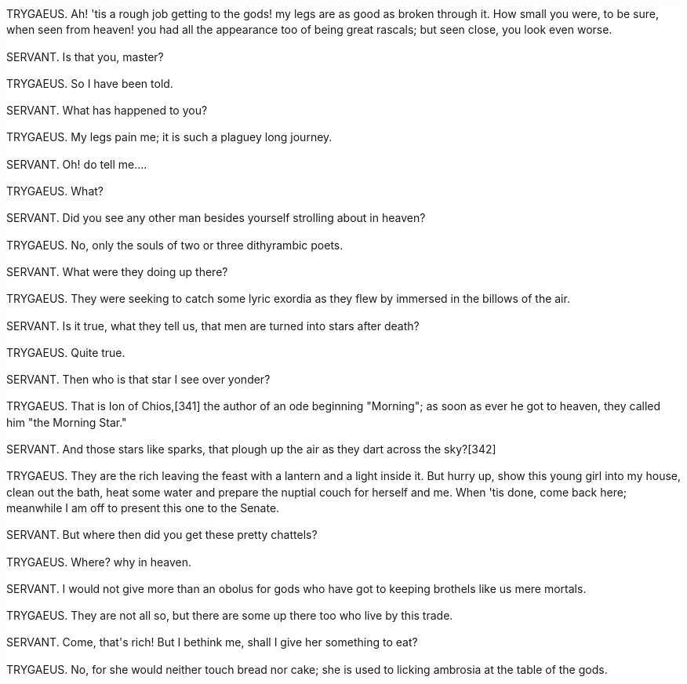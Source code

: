 TRYGAEUS. Ah! 'tis a rough job getting to the gods! my legs are as good
as broken through it. How small you were, to be sure, when seen from
heaven! you had all the appearance too of being great rascals; but seen
close, you look even worse.

SERVANT. Is that you, master?

TRYGAEUS. So I have been told.

SERVANT. What has happened to you?

TRYGAEUS. My legs pain me; it is such a plaguey long journey.

SERVANT. Oh! do tell me....

TRYGAEUS. What?

SERVANT. Did you see any other man besides yourself strolling about in
heaven?

TRYGAEUS. No, only the souls of two or three dithyrambic poets.

SERVANT. What were they doing up there?

TRYGAEUS. They were seeking to catch some lyric exordia as they flew by
immersed in the billows of the air.

SERVANT. Is it true, what they tell us, that men are turned into stars
after death?

TRYGAEUS. Quite true.

SERVANT. Then who is that star I see over yonder?

TRYGAEUS. That is Ion of Chios,[341] the author of an ode beginning
"Morning"; as soon as ever he got to heaven, they called him "the Morning
Star."

SERVANT. And those stars like sparks, that plough up the air as they dart
across the sky?[342]

TRYGAEUS. They are the rich leaving the feast with a lantern and a light
inside it. But hurry up, show this young girl into my house, clean out
the bath, heat some water and prepare the nuptial couch for herself and
me. When 'tis done, come back here; meanwhile I am off to present this
one to the Senate.

SERVANT. But where then did you get these pretty chattels?

TRYGAEUS. Where? why in heaven.

SERVANT. I would not give more than an obolus for gods who have got to
keeping brothels like us mere mortals.

TRYGAEUS. They are not all so, but there are some up there too who live
by this trade.

SERVANT. Come, that's rich! But I bethink me, shall I give her something
to eat?

TRYGAEUS. No, for she would neither touch bread nor cake; she is used to
licking ambrosia at the table of the gods.

